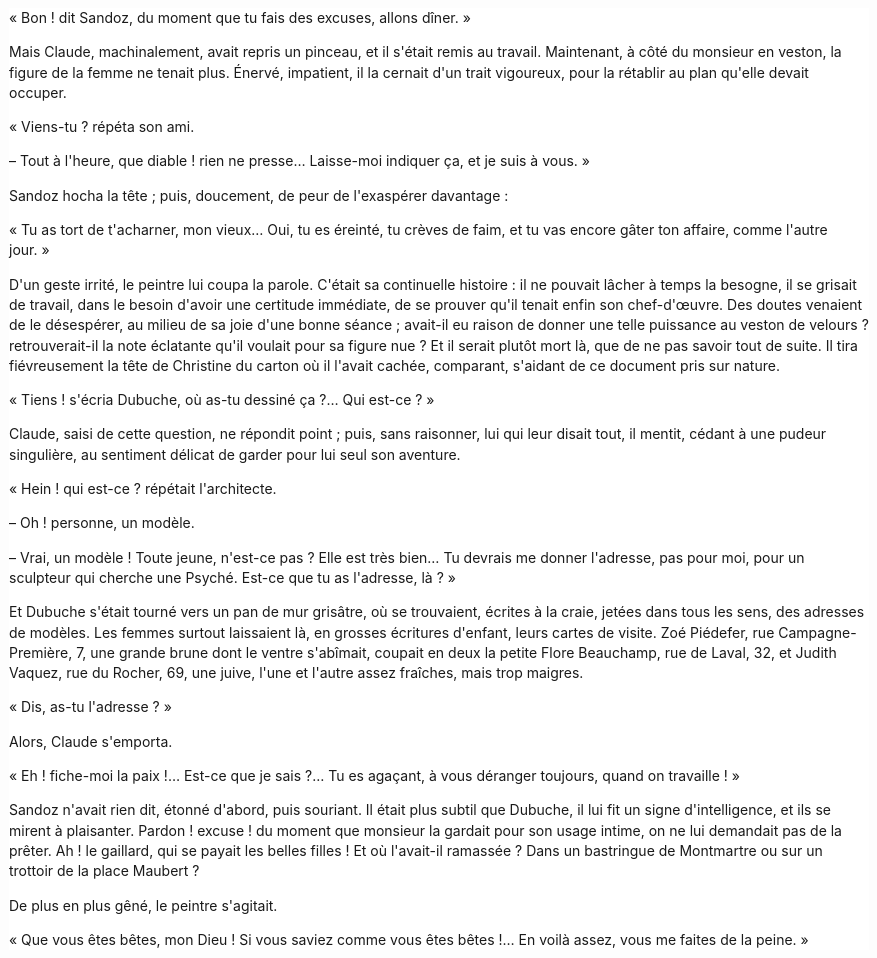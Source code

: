 « Bon ! dit Sandoz, du moment que tu fais des excuses, allons dîner. »

Mais Claude, machinalement, avait repris un pinceau, et il s'était remis au travail. Maintenant, à côté du monsieur en veston, la figure de la femme ne tenait plus. Énervé, impatient, il la cernait d'un trait vigoureux, pour la rétablir au plan qu'elle devait occuper.

« Viens-tu ? répéta son ami.

– Tout à l'heure, que diable ! rien ne presse… Laisse-moi indiquer ça, et je suis à vous. »

Sandoz hocha la tête ; puis, doucement, de peur de l'exaspérer davantage :

« Tu as tort de t'acharner, mon vieux… Oui, tu es éreinté, tu crèves de faim, et tu vas encore gâter ton affaire, comme l'autre jour. »

D'un geste irrité, le peintre lui coupa la parole. C'était sa continuelle histoire : il ne pouvait lâcher à temps la besogne, il se grisait de travail, dans le besoin d'avoir une certitude immédiate, de se prouver qu'il tenait enfin son chef-d'œuvre. Des doutes venaient de le désespérer, au milieu de sa joie d'une bonne séance ; avait-il eu raison de donner une telle puissance au veston de velours ? retrouverait-il la note éclatante qu'il voulait pour sa figure nue ? Et il serait plutôt mort là, que de ne pas savoir tout de suite. Il tira fiévreusement la tête de Christine du carton où il l'avait cachée, comparant, s'aidant de ce document pris sur nature.

« Tiens ! s'écria Dubuche, où as-tu dessiné ça ?… Qui est-ce ? »

Claude, saisi de cette question, ne répondit point ; puis, sans raisonner, lui qui leur disait tout, il mentit, cédant à une pudeur singulière, au sentiment délicat de garder pour lui seul son aventure.

« Hein ! qui est-ce ? répétait l'architecte.

– Oh ! personne, un modèle.

– Vrai, un modèle ! Toute jeune, n'est-ce pas ? Elle est très bien… Tu devrais me donner l'adresse, pas pour moi, pour un sculpteur qui cherche une Psyché. Est-ce que tu as l'adresse, là ? »

Et Dubuche s'était tourné vers un pan de mur grisâtre, où se trouvaient, écrites à la craie, jetées dans tous les sens, des adresses de modèles. Les femmes surtout laissaient là, en grosses écritures d'enfant, leurs cartes de visite. Zoé Piédefer, rue Campagne-Première, 7, une grande brune dont le ventre s'abîmait, coupait en deux la petite Flore Beauchamp, rue de Laval, 32, et Judith Vaquez, rue du Rocher, 69, une juive, l'une et l'autre assez fraîches, mais trop maigres.

« Dis, as-tu l'adresse ? »

Alors, Claude s'emporta.

« Eh ! fiche-moi la paix !… Est-ce que je sais ?… Tu es agaçant, à vous déranger toujours, quand on travaille ! »

Sandoz n'avait rien dit, étonné d'abord, puis souriant. Il était plus subtil que Dubuche, il lui fit un signe d'intelligence, et ils se mirent à plaisanter. Pardon ! excuse ! du moment que monsieur la gardait pour son usage intime, on ne lui demandait pas de la prêter. Ah ! le gaillard, qui se payait les belles filles ! Et où l'avait-il ramassée ? Dans un bastringue de Montmartre ou sur un trottoir de la place Maubert ?

De plus en plus gêné, le peintre s'agitait.

« Que vous êtes bêtes, mon Dieu ! Si vous saviez comme vous êtes bêtes !… En voilà assez, vous me faites de la peine. »
